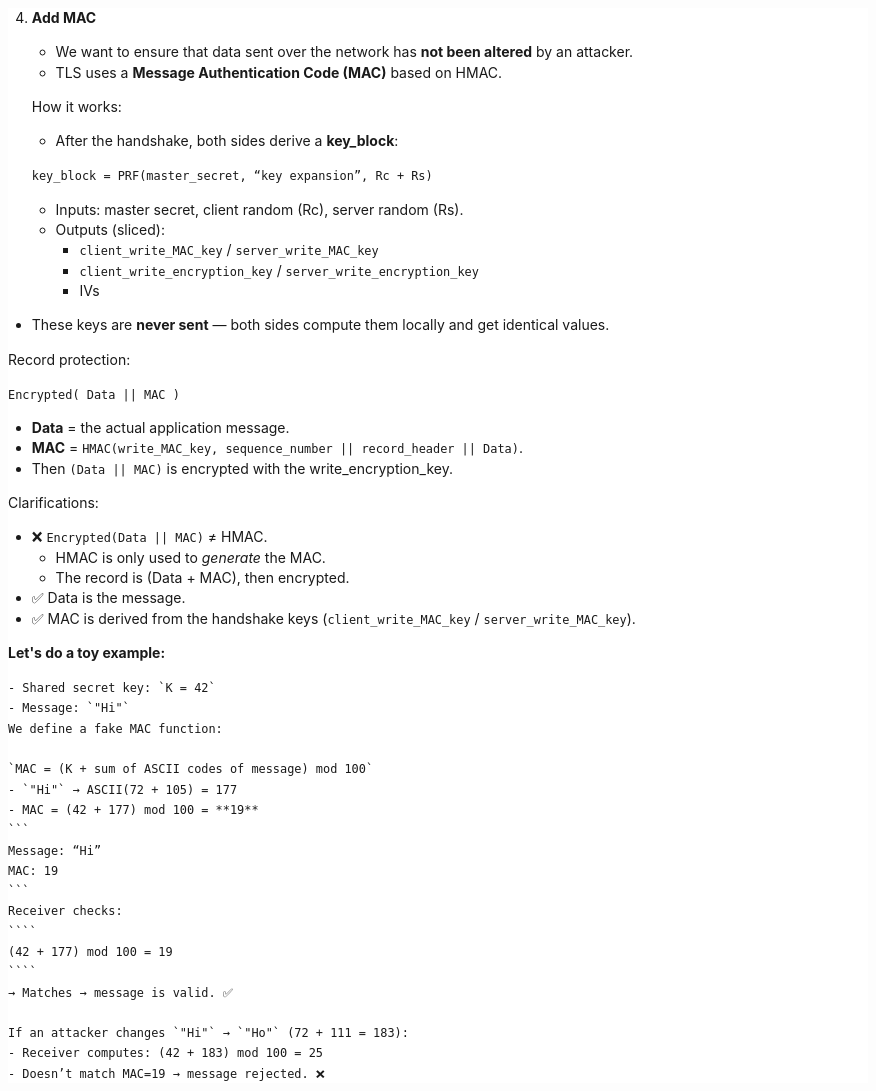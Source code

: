 4. **Add MAC**
    - We want to ensure that data sent over the network has **not been altered** by an attacker.
    - TLS uses a **Message Authentication Code (MAC)** based on HMAC.  

    How it works:
    - After the handshake, both sides derive a **key_block**:
    ```
    key_block = PRF(master_secret, “key expansion”, Rc + Rs)
    ```

    - Inputs: master secret, client random (Rc), server random (Rs).  
    - Outputs (sliced):  
      - `client_write_MAC_key` / `server_write_MAC_key`  
      - `client_write_encryption_key` / `server_write_encryption_key`  
      - IVs  
  - These keys are **never sent** — both sides compute them locally and get identical values.

  Record protection:
  ```
  Encrypted( Data || MAC )
  ```
  - **Data** = the actual application message.  
  - **MAC** = `HMAC(write_MAC_key, sequence_number || record_header || Data)`.  
  - Then `(Data || MAC)` is encrypted with the write_encryption_key.  

  Clarifications:
  - ❌ `Encrypted(Data || MAC)` ≠ HMAC.  
    - HMAC is only used to *generate* the MAC.  
    - The record is (Data + MAC), then encrypted.  
  - ✅ Data is the message.  
  - ✅ MAC is derived from the handshake keys (`client_write_MAC_key` / `server_write_MAC_key`).

  **Let's do a toy example:**
      
    - Shared secret key: `K = 42`
    - Message: `"Hi"`
    We define a fake MAC function:

    `MAC = (K + sum of ASCII codes of message) mod 100`
    - `"Hi"` → ASCII(72 + 105) = 177  
    - MAC = (42 + 177) mod 100 = **19**
    ```
    Message: “Hi”
    MAC: 19
    ```
    Receiver checks: 
    ````
    (42 + 177) mod 100 = 19
    ````
    → Matches → message is valid. ✅

    If an attacker changes `"Hi"` → `"Ho"` (72 + 111 = 183):  
    - Receiver computes: (42 + 183) mod 100 = 25  
    - Doesn’t match MAC=19 → message rejected. ❌
